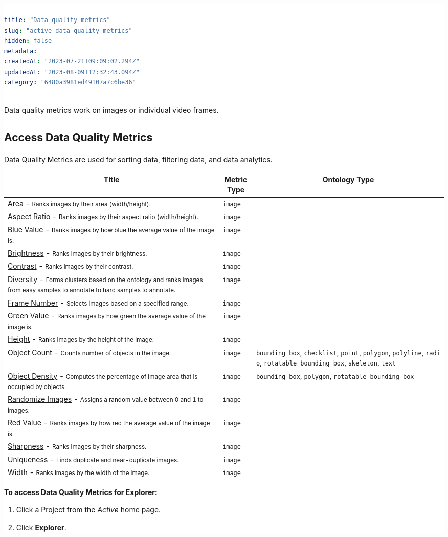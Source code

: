 ```yaml
---
title: "Data quality metrics"
slug: "active-data-quality-metrics"
hidden: false
metadata: 
createdAt: "2023-07-21T09:09:02.294Z"
updatedAt: "2023-08-09T12:32:43.094Z"
category: "6480a3981ed49107a7c6be36"
---
```

Data quality metrics work on images or individual video frames.

## Access Data Quality Metrics

Data Quality Metrics are used for sorting data, filtering data, and data analytics.

| Title                                                                                                                                          | Metric Type | Ontology Type |
|------------------------------------------------------------------------------------------------------------------------------------------------|-------------|---------------|
| [Area](#area) - <small>Ranks images by their area (width/height).</small>                                                                      | `image`     |               |
| [Aspect Ratio](#aspect-ratio) - <small>Ranks images by their aspect ratio (width/height).</small>                                              | `image`     |               |
| [Blue Value](#blue-value) - <small>Ranks images by how blue the average value of the image is.</small>                                         | `image`     |               |
| [Brightness](#brightness) - <small>Ranks images by their brightness.</small>                                                                   | `image`     |               |
| [Contrast](#contrast) - <small>Ranks images by their contrast.</small>                                                                         | `image`     |               |
| [Diversity](#diversity) - <small>Forms clusters based on the ontology and ranks images from easy samples to annotate to hard samples to annotate.</small>              | `image`     |               |
| [Frame Number](#frame-number) - <small>Selects images based on a specified range.</small>                                                      | `image`     |               |
| [Green Value](#green-value) - <small>Ranks images by how green the average value of the image is.</small>                                     | `image`     |               |
| [Height](#height) - <small>Ranks images by the height of the image.</small>                                                                    | `image`     |               |
| [Object Count](#object-count) - <small>Counts number of objects in the image.</small>                                                                                                        | `image`     | `bounding box`, `checklist`, `point`, `polygon`, `polyline`, `radio`, `rotatable bounding box`, `skeleton`, `text` |
| [Object Density](#object-density) - <small>Computes the percentage of image area that is occupied by objects.</small>              | `image`     | `bounding box`, `polygon`, `rotatable bounding box`                                                                | 
| [Randomize Images](#randomize-images) - <small>Assigns a random value between 0 and 1 to images.</small>                                       | `image`     |               |
| [Red Value](#red-value) - <small>Ranks images by how red the average value of the image is.</small>                                           | `image`     |               |
| [Sharpness](#sharpness) - <small>Ranks images by their sharpness.</small>                                                                      | `image`     |               |
| [Uniqueness](#uniqueness) - <small>Finds duplicate and near-duplicate images.</small>                                                          | `image`     |               |
| [Width](#width) - <small>Ranks images by the width of the image.</small>                                                                       | `image`     |               |

**To access Data Quality Metrics for Explorer:**

1. Click a Project from the _Active_ home page.

2. Click **Explorer**.
